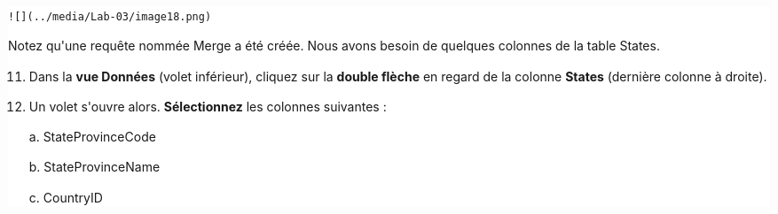     ![](../media/Lab-03/image18.png)

Notez qu'une requête nommée Merge a été créée. Nous avons besoin de
quelques colonnes de la table States.

11. Dans la **vue Données** (volet inférieur), cliquez sur la **double
    flèche** en regard de la colonne **States** (dernière colonne à
    droite).

12. Un volet s'ouvre alors. **Sélectionnez** les colonnes suivantes :

    a.  StateProvinceCode

    b.  StateProvinceName

    c.  CountryID
